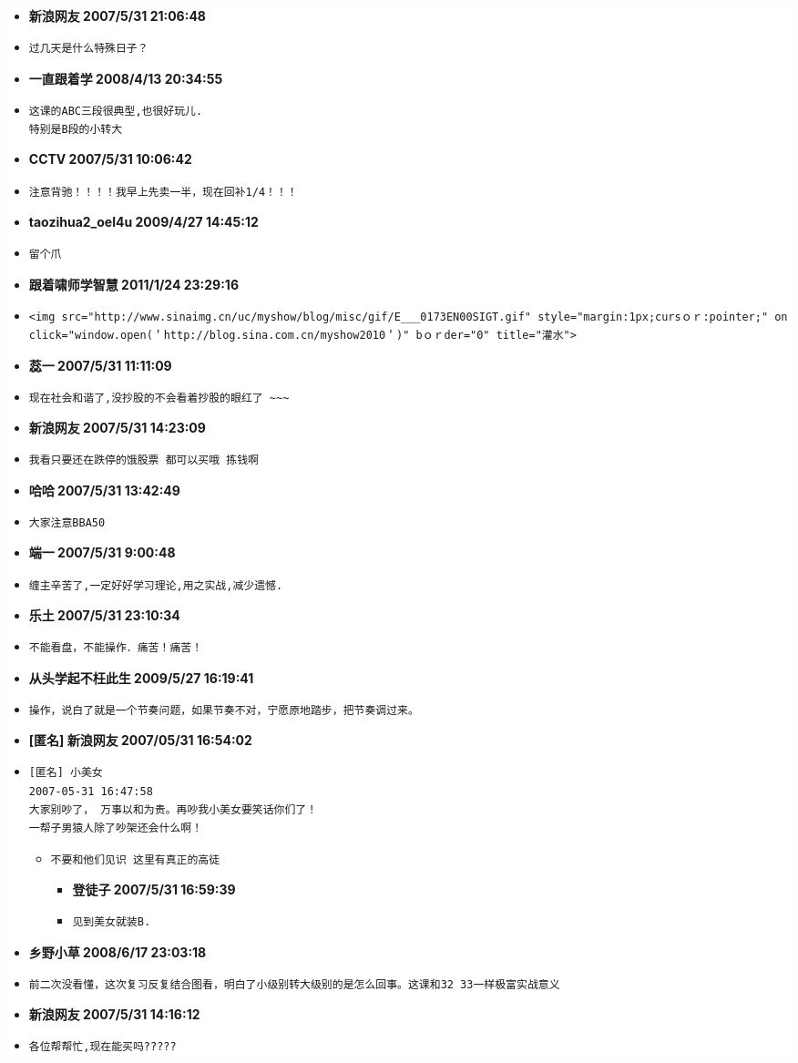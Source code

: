 - **新浪网友 2007/5/31 21:06:48**
- ```
  过几天是什么特殊日子？
  ```
- **一直跟着学 2008/4/13 20:34:55**
- ```
  这课的ABC三段很典型,也很好玩儿.
  特别是B段的小转大
  ```
- **CCTV 2007/5/31 10:06:42**
- ```
  注意背驰！！！！我早上先卖一半，现在回补1/4！！！
  ```
- **taozihua2_oel4u 2009/4/27 14:45:12**
- ```
  留个爪
  ```
- **跟着啸师学智慧 2011/1/24 23:29:16**
- ```
  <img src="http://www.sinaimg.cn/uc/myshow/blog/misc/gif/E___0173EN00SIGT.gif" style="margin:1px;cursｏｒ:pointer;" onclick="window.open(＇http://blog.sina.com.cn/myshow2010＇)" bｏｒder="0" title="灌水">
  ```
- **蕊一 2007/5/31 11:11:09**
- ```
  现在社会和谐了,没抄股的不会看着抄股的眼红了 ~~~
  ```
- **新浪网友 2007/5/31 14:23:09**
- ```
  我看只要还在跌停的饿股票 都可以买哦 拣钱啊
  ```
- **哈哈 2007/5/31 13:42:49**
- ```
  大家注意BBA50
  ```
- **端一 2007/5/31 9:00:48**
- ```
  缠主辛苦了,一定好好学习理论,用之实战,减少遗憾.
  ```
- **乐土 2007/5/31 23:10:34**
- ```
  不能看盘，不能操作．痛苦！痛苦！
  ```
- **从头学起不枉此生 2009/5/27 16:19:41**
- ```
  操作，说白了就是一个节奏问题，如果节奏不对，宁愿原地踏步，把节奏调过来。 
  ```
- **[匿名] 新浪网友  2007/05/31 16:54:02**
- ```
  [匿名] 小美女 
  2007-05-31 16:47:58 
  大家别吵了， 万事以和为贵。再吵我小美女要笑话你们了！
  一帮子男猿人除了吵架还会什么啊！ 
  ```
   - ```
     不要和他们见识 这里有真正的高徒 
     ```
      - **登徒子 2007/5/31 16:59:39**
      - ```
        见到美女就装B.
        ```
- **乡野小草 2008/6/17 23:03:18**
- ```
  前二次没看懂，这次复习反复结合图看，明白了小级别转大级别的是怎么回事。这课和32 33一样极富实战意义
  ```
- **新浪网友 2007/5/31 14:16:12**
- ```
  各位帮帮忙,现在能买吗?????
  ```